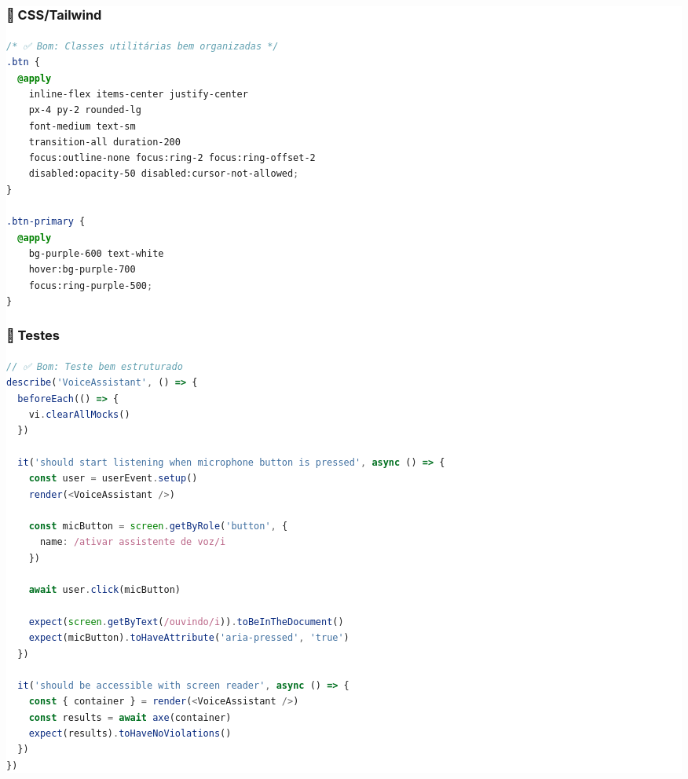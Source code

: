 ### **🎨 CSS/Tailwind**

```css
/* ✅ Bom: Classes utilitárias bem organizadas */
.btn {
  @apply 
    inline-flex items-center justify-center
    px-4 py-2 rounded-lg
    font-medium text-sm
    transition-all duration-200
    focus:outline-none focus:ring-2 focus:ring-offset-2
    disabled:opacity-50 disabled:cursor-not-allowed;
}

.btn-primary {
  @apply 
    bg-purple-600 text-white
    hover:bg-purple-700
    focus:ring-purple-500;
}
```

### **🧪 Testes**

```typescript
// ✅ Bom: Teste bem estruturado
describe('VoiceAssistant', () => {
  beforeEach(() => {
    vi.clearAllMocks()
  })

  it('should start listening when microphone button is pressed', async () => {
    const user = userEvent.setup()
    render(<VoiceAssistant />)
    
    const micButton = screen.getByRole('button', { 
      name: /ativar assistente de voz/i 
    })
    
    await user.click(micButton)
    
    expect(screen.getByText(/ouvindo/i)).toBeInTheDocument()
    expect(micButton).toHaveAttribute('aria-pressed', 'true')
  })

  it('should be accessible with screen reader', async () => {
    const { container } = render(<VoiceAssistant />)
    const results = await axe(container)
    expect(results).toHaveNoViolations()
  })
})
```
